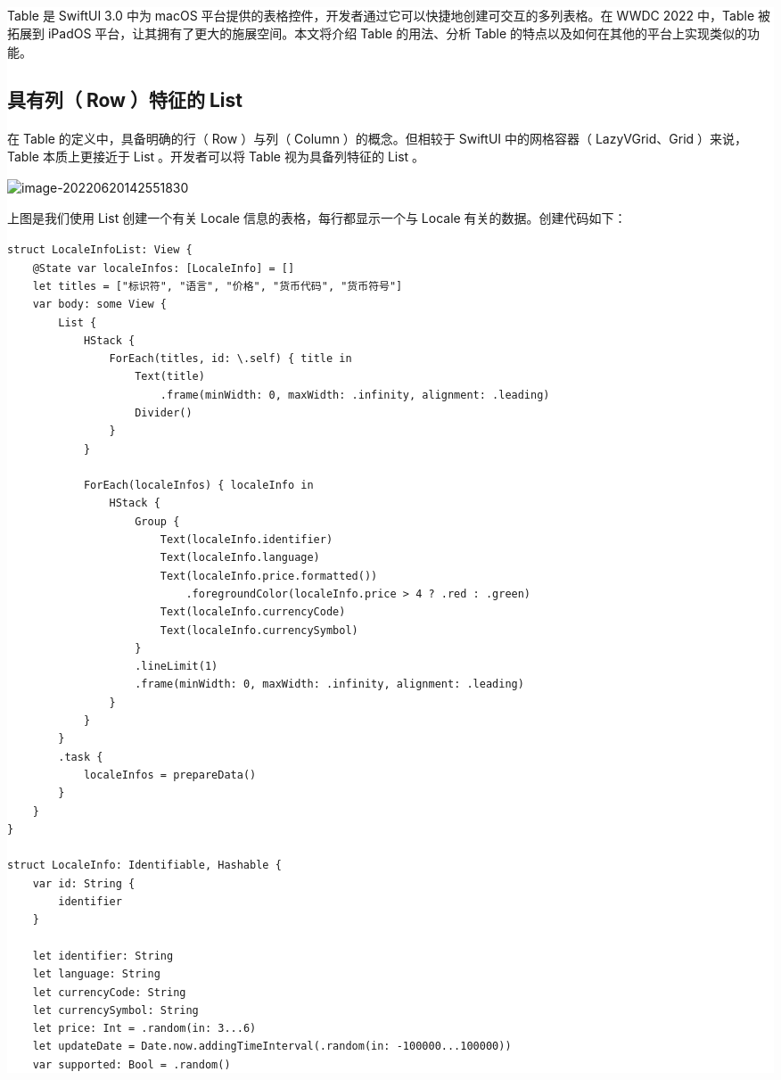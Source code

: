 Table 是 SwiftUI 3.0 中为 macOS 平台提供的表格控件，开发者通过它可以快捷地创建可交互的多列表格。在 WWDC 2022
中，Table 被拓展到 iPadOS 平台，让其拥有了更大的施展空间。本文将介绍 Table 的用法、分析 Table
的特点以及如何在其他的平台上实现类似的功能。

## 具有列（ Row ）特征的 List

在 Table 的定义中，具备明确的行（ Row ）与列（ Column ）的概念。但相较于 SwiftUI 中的网格容器（ LazyVGrid、Grid
）来说，Table 本质上更接近于 List 。开发者可以将 Table 视为具备列特征的 List 。

![image-20220620142551830](https://cdn.fatbobman.com/image-20220620142551830.png)

上图是我们使用 List 创建一个有关 Locale 信息的表格，每行都显示一个与 Locale 有关的数据。创建代码如下：

    struct LocaleInfoList: View {
        @State var localeInfos: [LocaleInfo] = []
        let titles = ["标识符", "语言", "价格", "货币代码", "货币符号"]
        var body: some View {
            List {
                HStack {
                    ForEach(titles, id: \.self) { title in
                        Text(title)
                            .frame(minWidth: 0, maxWidth: .infinity, alignment: .leading)
                        Divider()
                    }
                }

                ForEach(localeInfos) { localeInfo in
                    HStack {
                        Group {
                            Text(localeInfo.identifier)
                            Text(localeInfo.language)
                            Text(localeInfo.price.formatted())
                                .foregroundColor(localeInfo.price > 4 ? .red : .green)
                            Text(localeInfo.currencyCode)
                            Text(localeInfo.currencySymbol)
                        }
                        .lineLimit(1)
                        .frame(minWidth: 0, maxWidth: .infinity, alignment: .leading)
                    }
                }
            }
            .task {
                localeInfos = prepareData()
            }
        }
    }

    struct LocaleInfo: Identifiable, Hashable {
        var id: String {
            identifier
        }

        let identifier: String
        let language: String
        let currencyCode: String
        let currencySymbol: String
        let price: Int = .random(in: 3...6)
        let updateDate = Date.now.addingTimeInterval(.random(in: -100000...100000))
        var supported: Bool = .random()
